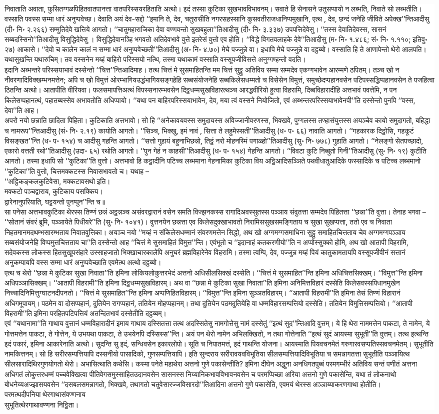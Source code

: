 निवाताति अवाता, फुसितग्गळपिहितवातपानत्ता वातपरिस्सयरहिताति अत्थो। इदं तस्सा कुटिका सुखभावविभावनम्। सवाते हि सेनासने उतुसप्पायो न लब्भति, निवाते सो लब्भतीति। वस्साति पवस्स सम्मा धारं अनुप्पवेच्छ। देवाति अयं देव-सद्दो ‘‘इमानि ते, देव, चतुरासीति नगरसहस्सानि कुसवतीराजधानिप्पमुखानि, एत्थ , देव, छन्दं जनेहि जीविते अपेक्ख’’न्तिआदीसु (दी॰ नि॰ २.२६६) सम्मुतिदेवे खत्तिये आगतो। ‘‘चातुमहाराजिका देवा वण्णवन्तो सुखबहुला’’तिआदीसु (दी॰ नि॰ ३.३३७) उपपत्तिदेवेसु। ‘‘तस्स देवातिदेवस्स, सासनं सब्बदस्सिनो’’तिआदीसु विसुद्धिदेवेसु । विसुद्धिदेवानञ्हि भगवतो अतिदेवभावे वुत्ते इतरेसं वुत्तो एव होति। ‘‘विद्धे विगतवलाहके देवे’’तिआदीसु (म॰ नि॰ १.४८६; सं॰ नि॰ १.११०; इतिवु॰ २७) आकासे। ‘‘देवो च कालेन कालं न सम्मा धारं अनुप्पवेच्छती’’तिआदीसु (अ॰ नि॰ ४.७०) मेघे पज्जुन्ने वा। इधापि मेघे पज्जुन्ने वा दट्ठब्बो। वस्साति हि ते आणापेन्तो थेरो आलपति। यथासुखन्ति यथारुचिम्। तव वस्सनेन मय्हं बाहिरो परिस्सयो नत्थि, तस्मा यथाकामं वस्साति वस्सूपजीविसत्ते अनुग्गण्हन्तो वदति।  
इदानि अब्भन्तरे परिस्सयाभावं दस्सेन्तो ‘‘चित्त’’न्तिआदिमाह। तत्थ चित्तं मे सुसमाहितन्ति मम चित्तं सुट्ठु अतिविय सम्मा सम्मदेव एकग्गभावेन आरम्मणे ठपितम्। तञ्च खो न नीवरणादिविक्खम्भनमत्तेन; अपि च खो विमुत्तं ओरम्भागियउद्धंभागियसङ्गहेहि सब्बसंयोजनेहि सब्बकिलेसधम्मतो च विसेसेन विमुत्तं, समुच्छेदप्पहानवसेन पटिपस्सद्धिप्पहानवसेन ते पजहित्वा ठितन्ति अत्थो। आतापीति वीरियवा। फलसमापत्तिअत्थं विपस्सनारम्भवसेन दिट्ठधम्मसुखविहारत्थञ्च आरद्धवीरियो हुत्वा विहरामि, दिब्बविहारादीहि अत्तभावं पवत्तेमि, न पन किलेसप्पहानत्थं, पहातब्बस्सेव अभावतोति अधिप्पायो। ‘‘यथा पन बाहिरपरिस्सयाभावेन, देव, मया त्वं वस्सने नियोजितो, एवं अब्भन्तरपरिस्सयाभावेनपी’’ति दस्सेन्तो पुनपि ‘‘वस्स, देवा’’ति आह।  
अपरो नयो छन्नाति छादिता पिहिता। कुटिकाति अत्तभावो। सो हि ‘‘अनेकावयवस्स समुदायस्स अविज्जानीवरणस्स, भिक्खवे, पुग्गलस्स तण्हासंयुत्तस्स अयञ्चेव कायो समुदागतो, बहिद्धा च नामरूप’’न्तिआदीसु (सं॰ नि॰ २.१९) कायोति आगतो। ‘‘सिञ्च, भिक्खु, इमं नावं , सित्ता ते लहुमेस्सती’’तिआदीसु (ध॰ प॰ ६६) नावाति आगतो। ‘‘गहकारक दिट्ठोसि, गहकूटं विसङ्खत’’न्ति (ध॰ प॰ १५४) च आदीसु गहन्ति आगतो। ‘‘सत्तो गुहायं बहुनाभिछन्नो, तिट्ठं नरो मोहनस्मिं पगाळ्हो’’तिआदीसु (सु॰ नि॰ ७७८) गुहाति आगतो। ‘‘नेलङ्गो सेतपच्छादो, एकारो वत्तती रथो’’तिआदीसु (उदा॰ ६५) रथोति आगतो। ‘‘पुन गेहं न काहसी’’तिआदीसु (ध॰ प॰ १५४) गेहन्ति आगतो। ‘‘विवटा कुटि निब्बुतो गिनी’’तिआदीसु (सु॰ नि॰ १९) कुटीति आगतो। तस्मा इधापि सो ‘‘कुटिका’’ति वुत्तो। अत्तभावो हि कट्ठादीनि पटिच्च लब्भमाना गेहनामिका कुटिका विय अट्ठिआदिसञ्ञिते पथवीधातुआदिके फस्सादिके च पटिच्च लब्भमानो ‘‘कुटिका’’ति वुत्तो, चित्तमक्कटस्स निवासभावतो च। यथाह –  
‘‘अट्ठिकङ्कलकुटिवेसा, मक्कटावसथो इति।  
मक्कटो पञ्चद्वाराय, कुटिकाय पसक्किय।  
द्वारेनानुपरियाति, घट्टयन्तो पुनप्पुन’’न्ति च॥  
सा पनेसा अत्तभावकुटिका थेरस्स तिण्णं छन्नं अट्ठन्नञ्च असंवरद्वारानं वसेन समति विज्झनकस्स रागादिअवस्सुतस्स पञ्ञाय संवुतत्ता सम्मदेव पिहितत्ता ‘‘छन्ना’’ति वुत्ता। तेनाह भगवा – ‘‘सोतानं संवरं ब्रूमि, पञ्ञायेते पिधीयरे’’ति (सु॰ नि॰ १०४१)। वुत्तनयेन छन्नत्ता एव किलेसदुक्खाभावतो निरामिससुखसमङ्गिताय च सुखा सुखप्पत्ता, ततो एव च निवाता निहतमानमदथम्भसारम्भताय निवातवुत्तिका। अयञ्च नयो ‘‘मय्हं न संकिलेसधम्मानं संवरणमत्तेन सिद्धो, अथ खो अग्गमग्गसमाधिना सुट्ठु समाहितचित्तताय चेव अग्गमग्गपञ्ञाय सब्बसंयोजनेहि विप्पमुत्तचित्तताय चा’’ति दस्सेन्तो आह ‘‘चित्तं मे सुसमाहितं विमुत्त’’न्ति। एवंभूतो च ‘‘इदानाहं कतकरणीयो’’ति न अप्पोस्सुक्को होमि, अथ खो आतापी विहरामि, सदेवकस्स लोकस्स हितसुखूपसंहारे उस्साहजातो भिक्खाचारकालेपि अनुघरं ब्रह्मविहारेनेव विहरामि। तस्मा त्वम्पि, देव, पज्जुन्न मय्हं पियं कातुकामतायपि वस्सूपजीवीनं सत्तानं अनुकम्पायपि वस्स सम्मा धारं अनुप्पवेच्छाति एवमेत्थ अत्थो दट्ठब्बो।  
एत्थ च थेरो ‘‘छन्ना मे कुटिका सुखा निवाता’’ति इमिना लोकियलोकुत्तरभेदं अत्तनो अधिसीलसिक्खं दस्सेति। ‘‘चित्तं मे सुसमाहित’’न्ति इमिना अधिचित्तसिक्खम्। ‘‘विमुत्त’’न्ति इमिना अधिपञ्ञासिक्खम्। ‘‘आतापी विहरामी’’ति इमिना दिट्ठधम्मसुखविहारम्। अथ वा ‘‘छन्ना मे कुटिका सुखा निवाता’’ति इमिना अनिमित्तविहारं दस्सेति किलेसवस्सपिधानमुखेन निच्चादिनिमित्तुग्घाटनदीपनतो। ‘‘चित्तं मे सुसमाहित’’न्ति इमिना अप्पणिहितविहारम्। ‘‘विमुत्त’’न्ति इमिना सुञ्ञतविहारम्। ‘‘आतापी विहरामी’’ति इमिना तेसं तिण्णं विहारानं अधिगमूपायम्। पठमेन वा दोसप्पहानं, दुतियेन रागप्पहानं, ततियेन मोहप्पहानम्। तथा दुतियेन पठमदुतियेहि वा धम्मविहारसम्पत्तियो दस्सेति। ततियेन विमुत्तिसम्पत्तियो। ‘‘आतापी विहरामी’’ति इमिना परहितपटिपत्तियं अतन्दितभावं दस्सेतीति दट्ठब्बम्।  
एवं ‘‘यथानामा’’ति गाथाय वुत्तानं धम्मविहारादीनं इमाय गाथाय दस्सितत्ता तत्थ अदस्सितेसु नामगोत्तेसु नामं दस्सेतुं ‘‘इत्थं सुद’’न्तिआदि वुत्तम्। ये हि थेरा नाममत्तेन पाकटा, ते नामेन, ये गोत्तमत्तेन पाकटा, ते गोत्तेन, ये उभयथा पाकटा, ते उभयेनपि दस्सिस्स’’न्ति। अयं पन थेरो नामेन अभिलक्खितो, न तथा गोत्तेनाति ‘‘इत्थं सुदं आयस्मा सुभूती’’ति वुत्तम्। तत्थ इत्थन्ति इदं पकारं, इमिना आकारेनाति अत्थो। सुदन्ति सु इदं, सन्धिवसेन इकारलोपो। सूति च निपातमत्तं, इदं गाथन्ति योजना। आयस्माति पियवचनमेतं गरुगारवसप्पतिस्सवचनमेतम्। सुभूतीति नामकित्तनम्। सो हि सरीरसम्पत्तियापि दस्सनीयो पासादिको, गुणसम्पत्तियापि। इति सुन्दराय सरीरावयवविभूतिया सीलसम्पत्तियादिविभूतिया च समन्नागतत्ता सुभूतीति पञ्ञायित्थ सीलसारादिथिरगुणयोगतो थेरो। अभासित्थाति कथेसि। कस्मा पनेते महाथेरा अत्तनो गुणे पकासेन्तीति? इमिना दीघेन अद्धुना अनधिगतपुब्बं परमगम्भीरं अतिविय सन्तं पणीतं अत्तना अधिगतं लोकुत्तरधम्मं पच्चवेक्खित्वा पीतिवेगसमुस्साहितउदानवसेन सासनस्स निय्यानिकभावविभावनवसेन च परमप्पिच्छा अरिया अत्तनो गुणे पकासेन्ति, यथा तं लोकनाथो बोधनेय्यअज्झासयवसेन ‘‘दसबलसमन्नागतो, भिक्खवे, तथागतो चतुवेसारज्जविसारदो’’तिआदिना अत्तनो गुणे पकासेति, एवमयं थेरस्स अञ्ञाब्याकरणगाथा होतीति।  
परमत्थदीपनिया थेरगाथासंवण्णनाय  
सुभूतित्थेरगाथावण्णना निट्ठिता।  
